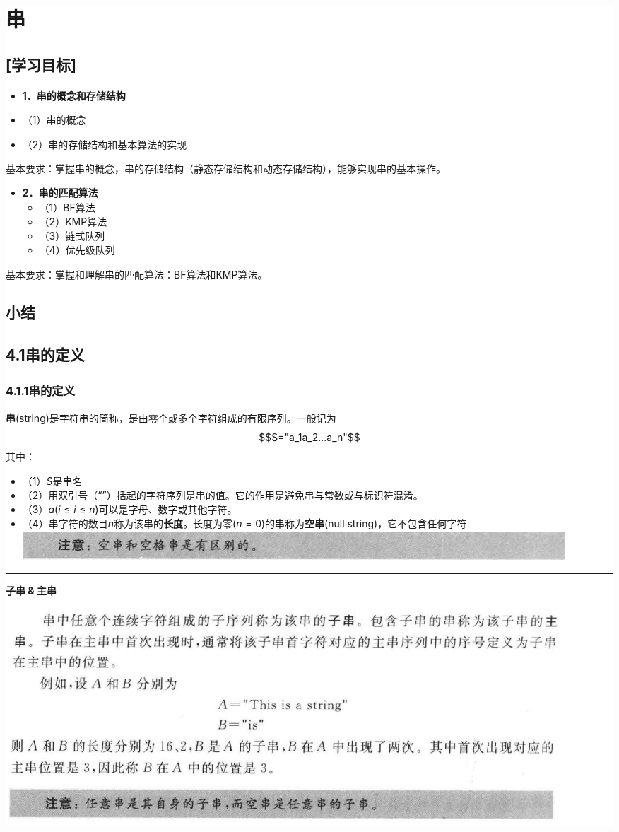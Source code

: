 # 串

## \[学习目标\]

- **1．串的概念和存储结构**
- （1）串的概念
  
- （2）串的存储结构和基本算法的实现

基本要求：掌握串的概念，串的存储结构（静态存储结构和动态存储结构），能够实现串的基本操作。

- **2．串的匹配算法**
  - （1）BF算法
  - （2）KMP算法
  - （3）链式队列
  - （4）优先级队列

基本要求：掌握和理解串的匹配算法：BF算法和KMP算法。

## 小结

## 4.1串的定义

### 4.1.1串的定义
**串**(string)是字符串的简称，是由零个或多个字符组成的有限序列。一般记为  
$$S="a_1a_2...a_n"$$
其中：

- （1）$S$是串名
- （2）用双引号（“”）括起的字符序列是串的值。它的作用是避免串与常数或与标识符混淆。
- （3）$a(i\le i\le n)$可以是字母、数字或其他字符。
- （4）串字符的数目$n$称为该串的**长度**。长度为零($n=0$)的串称为**空串**(null string)，它不包含任何字符![image-20221105151707994](img/image-20221105151707994.png)

<hr />

**子串 & 主串**

![image-20221105151743446](img/image-20221105151743446.png)
